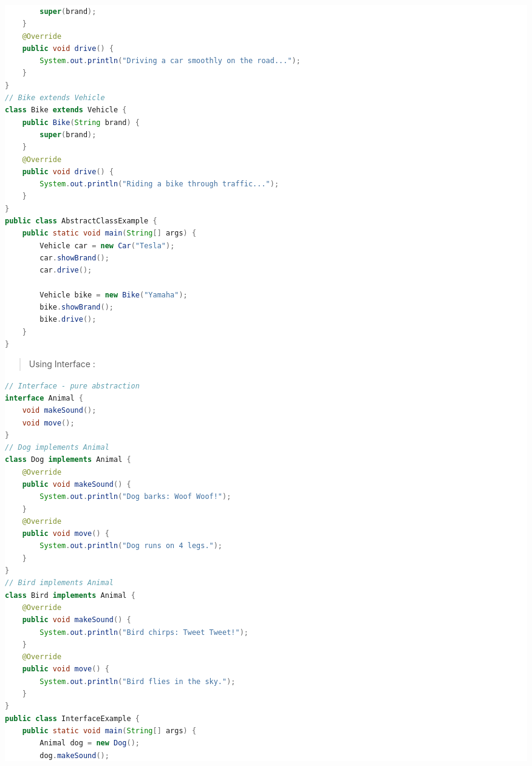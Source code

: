 ```java
        super(brand);
    }
    @Override
    public void drive() {
        System.out.println("Driving a car smoothly on the road...");
    }
}
// Bike extends Vehicle
class Bike extends Vehicle {
    public Bike(String brand) {
        super(brand);
    }
    @Override
    public void drive() {
        System.out.println("Riding a bike through traffic...");
    }
}
public class AbstractClassExample {
    public static void main(String[] args) {
        Vehicle car = new Car("Tesla");
        car.showBrand();
        car.drive();

        Vehicle bike = new Bike("Yamaha");
        bike.showBrand();
        bike.drive();
    }
}
```

> Using Interface :

```java
// Interface - pure abstraction
interface Animal {
    void makeSound();
    void move();
}
// Dog implements Animal
class Dog implements Animal {
    @Override
    public void makeSound() {
        System.out.println("Dog barks: Woof Woof!");
    }
    @Override
    public void move() {
        System.out.println("Dog runs on 4 legs.");
    }
}
// Bird implements Animal
class Bird implements Animal {
    @Override
    public void makeSound() {
        System.out.println("Bird chirps: Tweet Tweet!");
    }
    @Override
    public void move() {
        System.out.println("Bird flies in the sky.");
    }
}
public class InterfaceExample {
    public static void main(String[] args) {
        Animal dog = new Dog();
        dog.makeSound();
```